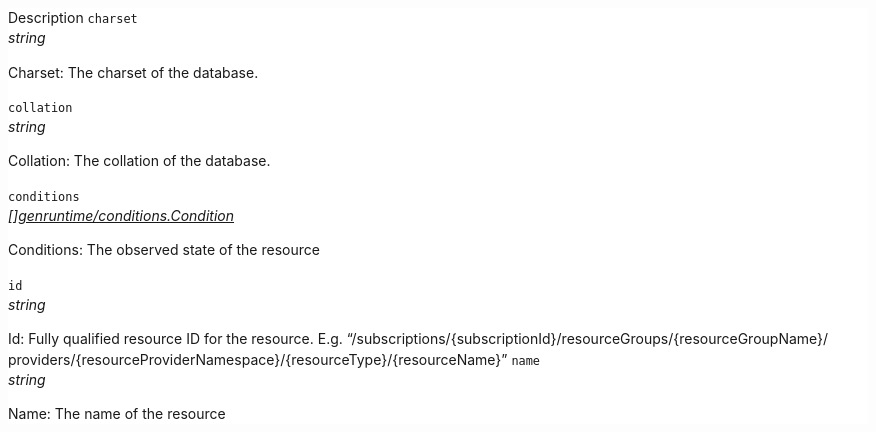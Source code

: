 <th>Description</th>
</tr>
</thead>
<tbody>
<tr>
<td>
<code>charset</code><br/>
<em>
string
</em>
</td>
<td>
<p>Charset: The charset of the database.</p>
</td>
</tr>
<tr>
<td>
<code>collation</code><br/>
<em>
string
</em>
</td>
<td>
<p>Collation: The collation of the database.</p>
</td>
</tr>
<tr>
<td>
<code>conditions</code><br/>
<em>
<a href="https://pkg.go.dev/github.com/Azure/azure-service-operator/v2/pkg/genruntime#Condition">
[]genruntime/conditions.Condition
</a>
</em>
</td>
<td>
<p>Conditions: The observed state of the resource</p>
</td>
</tr>
<tr>
<td>
<code>id</code><br/>
<em>
string
</em>
</td>
<td>
<p>Id: Fully qualified resource ID for the resource. E.g.
&ldquo;/&#x200b;subscriptions/&#x200b;{subscriptionId}/&#x200b;resourceGroups/&#x200b;{resourceGroupName}/&#x200b;providers/&#x200b;{resourceProviderNamespace}/&#x200b;{resourceType}/&#x200b;{resourceName}&rdquo;</&#x200b;p>
</td>
</tr>
<tr>
<td>
<code>name</code><br/>
<em>
string
</em>
</td>
<td>
<p>Name: The name of the resource</p>
</td>
</tr>